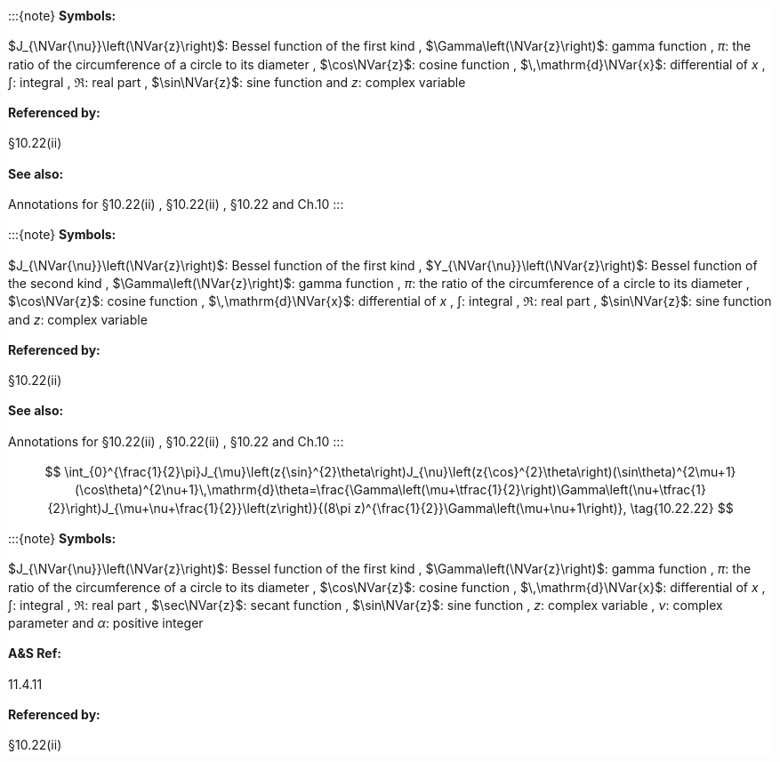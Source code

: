 :::{note}
**Symbols:**

$J_{\NVar{\nu}}\left(\NVar{z}\right)$: Bessel function of the first kind , $\Gamma\left(\NVar{z}\right)$: gamma function , $\pi$: the ratio of the circumference of a circle to its diameter , $\cos\NVar{z}$: cosine function , $\,\mathrm{d}\NVar{x}$: differential of $x$ , $\int$: integral , $\Re$: real part , $\sin\NVar{z}$: sine function and $z$: complex variable

**Referenced by:**

§10.22(ii)

**See also:**

Annotations for §10.22(ii) , §10.22(ii) , §10.22 and Ch.10
:::

:::{note}
**Symbols:**

$J_{\NVar{\nu}}\left(\NVar{z}\right)$: Bessel function of the first kind , $Y_{\NVar{\nu}}\left(\NVar{z}\right)$: Bessel function of the second kind , $\Gamma\left(\NVar{z}\right)$: gamma function , $\pi$: the ratio of the circumference of a circle to its diameter , $\cos\NVar{z}$: cosine function , $\,\mathrm{d}\NVar{x}$: differential of $x$ , $\int$: integral , $\Re$: real part , $\sin\NVar{z}$: sine function and $z$: complex variable

**Referenced by:**

§10.22(ii)

**See also:**

Annotations for §10.22(ii) , §10.22(ii) , §10.22 and Ch.10
:::


<a id="E22"></a>
$$
\int_{0}^{\frac{1}{2}\pi}J_{\mu}\left(z{\sin}^{2}\theta\right)J_{\nu}\left(z{\cos}^{2}\theta\right)(\sin\theta)^{2\mu+1}(\cos\theta)^{2\nu+1}\,\mathrm{d}\theta=\frac{\Gamma\left(\mu+\tfrac{1}{2}\right)\Gamma\left(\nu+\tfrac{1}{2}\right)J_{\mu+\nu+\frac{1}{2}}\left(z\right)}{(8\pi z)^{\frac{1}{2}}\Gamma\left(\mu+\nu+1\right)}, \tag{10.22.22}
$$

:::{note}
**Symbols:**

$J_{\NVar{\nu}}\left(\NVar{z}\right)$: Bessel function of the first kind , $\Gamma\left(\NVar{z}\right)$: gamma function , $\pi$: the ratio of the circumference of a circle to its diameter , $\cos\NVar{z}$: cosine function , $\,\mathrm{d}\NVar{x}$: differential of $x$ , $\int$: integral , $\Re$: real part , $\sec\NVar{z}$: secant function , $\sin\NVar{z}$: sine function , $z$: complex variable , $\nu$: complex parameter and $\alpha$: positive integer

**A&S Ref:**

11.4.11

**Referenced by:**

§10.22(ii)
